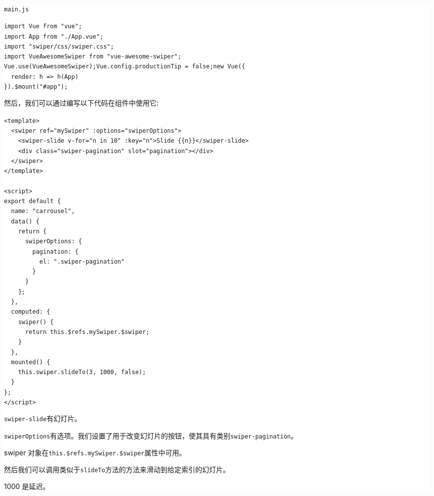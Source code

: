 `main.js`

```
import Vue from "vue";
import App from "./App.vue";
import "swiper/css/swiper.css";
import VueAwesomeSwiper from "vue-awesome-swiper";
Vue.use(VueAwesomeSwiper);Vue.config.productionTip = false;new Vue({
  render: h => h(App)
}).$mount("#app");
```

然后，我们可以通过编写以下代码在组件中使用它:

```
<template>
  <swiper ref="mySwiper" :options="swiperOptions">
    <swiper-slide v-for="n in 10" :key="n">Slide {{n}}</swiper-slide>
    <div class="swiper-pagination" slot="pagination"></div>
  </swiper>
</template>

<script>
export default {
  name: "carrousel",
  data() {
    return {
      swiperOptions: {
        pagination: {
          el: ".swiper-pagination"
        }
      }
    };
  },
  computed: {
    swiper() {
      return this.$refs.mySwiper.$swiper;
    }
  },
  mounted() {
    this.swiper.slideTo(3, 1000, false);
  }
};
</script>
```

`swiper-slide`有幻灯片。

`swiperOptions`有选项。我们设置了用于改变幻灯片的按钮，使其具有类别`swiper-pagination`。

swiper 对象在`this.$refs.mySwiper.$swiper`属性中可用。

然后我们可以调用类似于`slideTo`方法的方法来滑动到给定索引的幻灯片。

1000 是延迟。
